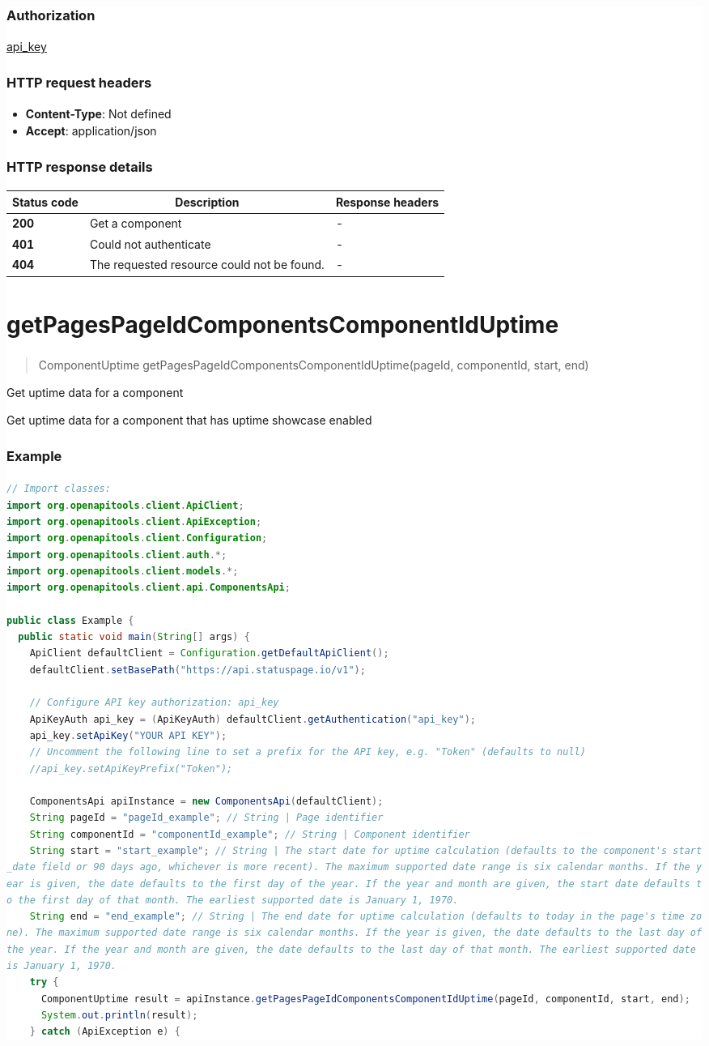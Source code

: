 ### Authorization

[api_key](../README.md#api_key)

### HTTP request headers

 - **Content-Type**: Not defined
 - **Accept**: application/json

### HTTP response details
| Status code | Description | Response headers |
|-------------|-------------|------------------|
**200** | Get a component |  -  |
**401** | Could not authenticate |  -  |
**404** | The requested resource could not be found. |  -  |

<a name="getPagesPageIdComponentsComponentIdUptime"></a>
# **getPagesPageIdComponentsComponentIdUptime**
> ComponentUptime getPagesPageIdComponentsComponentIdUptime(pageId, componentId, start, end)

Get uptime data for a component

Get uptime data for a component that has uptime showcase enabled

### Example
```java
// Import classes:
import org.openapitools.client.ApiClient;
import org.openapitools.client.ApiException;
import org.openapitools.client.Configuration;
import org.openapitools.client.auth.*;
import org.openapitools.client.models.*;
import org.openapitools.client.api.ComponentsApi;

public class Example {
  public static void main(String[] args) {
    ApiClient defaultClient = Configuration.getDefaultApiClient();
    defaultClient.setBasePath("https://api.statuspage.io/v1");
    
    // Configure API key authorization: api_key
    ApiKeyAuth api_key = (ApiKeyAuth) defaultClient.getAuthentication("api_key");
    api_key.setApiKey("YOUR API KEY");
    // Uncomment the following line to set a prefix for the API key, e.g. "Token" (defaults to null)
    //api_key.setApiKeyPrefix("Token");

    ComponentsApi apiInstance = new ComponentsApi(defaultClient);
    String pageId = "pageId_example"; // String | Page identifier
    String componentId = "componentId_example"; // String | Component identifier
    String start = "start_example"; // String | The start date for uptime calculation (defaults to the component's start_date field or 90 days ago, whichever is more recent). The maximum supported date range is six calendar months. If the year is given, the date defaults to the first day of the year. If the year and month are given, the start date defaults to the first day of that month. The earliest supported date is January 1, 1970. 
    String end = "end_example"; // String | The end date for uptime calculation (defaults to today in the page's time zone). The maximum supported date range is six calendar months. If the year is given, the date defaults to the last day of the year. If the year and month are given, the date defaults to the last day of that month. The earliest supported date is January 1, 1970. 
    try {
      ComponentUptime result = apiInstance.getPagesPageIdComponentsComponentIdUptime(pageId, componentId, start, end);
      System.out.println(result);
    } catch (ApiException e) {
```